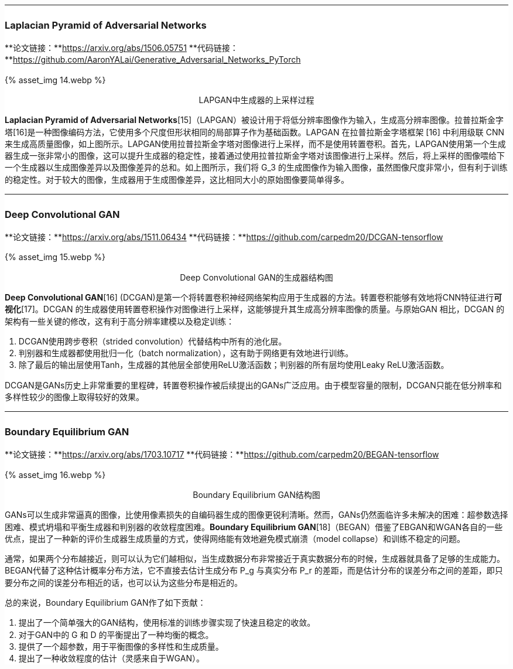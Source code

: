 ***

### Laplacian Pyramid of Adversarial Networks

**论文链接：**https://arxiv.org/abs/1506.05751
**代码链接：**https://github.com/AaronYALai/Generative_Adversarial_Networks_PyTorch

{% asset_img 14.webp %}
<div align='center'>LAPGAN中生成器的上采样过程</div>

**Laplacian Pyramid of Adversarial Networks**[15]（LAPGAN）被设计用于将低分辨率图像作为输入，生成高分辨率图像。拉普拉斯金字塔[16]是一种图像编码方法，它使用多个尺度但形状相同的局部算子作为基础函数。LAPGAN 在拉普拉斯金字塔框架 [16] 中利用级联 CNN 来生成高质量图像，如上图所示。LAPGAN使用拉普拉斯金字塔对图像进行上采样，而不是使用转置卷积。首先，LAPGAN使用第一个生成器生成一张非常小的图像，这可以提升生成器的稳定性，接着通过使用拉普拉斯金字塔对该图像进行上采样。然后，将上采样的图像喂给下一个生成器以生成图像差异以及图像差异的总和。如上图所示，我们将 G_3 的生成图像作为输入图像，虽然图像尺度非常小，但有利于训练的稳定性。对于较大的图像，生成器用于生成图像差异，这比相同大小的原始图像要简单得多。

***

### Deep Convolutional GAN

**论文链接：**https://arxiv.org/abs/1511.06434
**代码链接：**https://github.com/carpedm20/DCGAN-tensorflow

{% asset_img 15.webp %}
<div align='center'>Deep Convolutional GAN的生成器结构图</div>

**Deep Convolutional GAN**[16] (DCGAN)是第一个将转置卷积神经网络架构应用于生成器的方法。转置卷积能够有效地将CNN特征进行**可视化**[17]。DCGAN 的生成器使用转置卷积操作对图像进行上采样，这能够提升其生成高分辨率图像的质量。与原始GAN 相比，DCGAN 的架构有一些关键的修改，这有利于高分辨率建模以及稳定训练：
1. DCGAN使用跨步卷积（strided convolution）代替结构中所有的池化层。
2. 判别器和生成器都使用批归一化（batch normalization），这有助于网络更有效地进行训练。
3. 除了最后的输出层使用Tanh，生成器的其他层全部使用ReLU激活函数；判别器的所有层均使用Leaky ReLU激活函数。

DCGAN是GANs历史上非常重要的里程碑，转置卷积操作被后续提出的GANs广泛应用。由于模型容量的限制，DCGAN只能在低分辨率和多样性较少的图像上取得较好的效果。

***

### Boundary Equilibrium GAN

**论文链接：**https://arxiv.org/abs/1703.10717
**代码链接：**https://github.com/carpedm20/BEGAN-tensorflow

{% asset_img 16.webp %}
<div align='center'>Boundary Equilibrium GAN结构图</div>

GANs可以生成非常逼真的图像，比使用像素损失的自编码器生成的图像更锐利清晰。然而，GANs仍然面临许多未解决的困难：超参数选择困难、模式坍塌和平衡生成器和判别器的收敛程度困难。**Boundary Equilibrium GAN**[18]（BEGAN）借鉴了EBGAN和WGAN各自的一些优点，提出了一种新的评价生成器生成质量的方式，使得网络能有效地避免模式崩溃（model collapse）和训练不稳定的问题。

通常，如果两个分布越接近，则可以认为它们越相似，当生成数据分布非常接近于真实数据分布的时候，生成器就具备了足够的生成能力。BEGAN代替了这种估计概率分布方法，它不直接去估计生成分布 P_g 与真实分布 P_r 的差距，而是估计分布的误差分布之间的差距，即只要分布之间的误差分布相近的话，也可以认为这些分布是相近的。

总的来说，Boundary Equilibrium GAN作了如下贡献：
1. 提出了一个简单强大的GAN结构，使用标准的训练步骤实现了快速且稳定的收敛。
2. 对于GAN中的 G 和 D 的平衡提出了一种均衡的概念。
3. 提供了一个超参数，用于平衡图像的多样性和生成质量。
4. 提出了一种收敛程度的估计（灵感来自于WGAN）。
